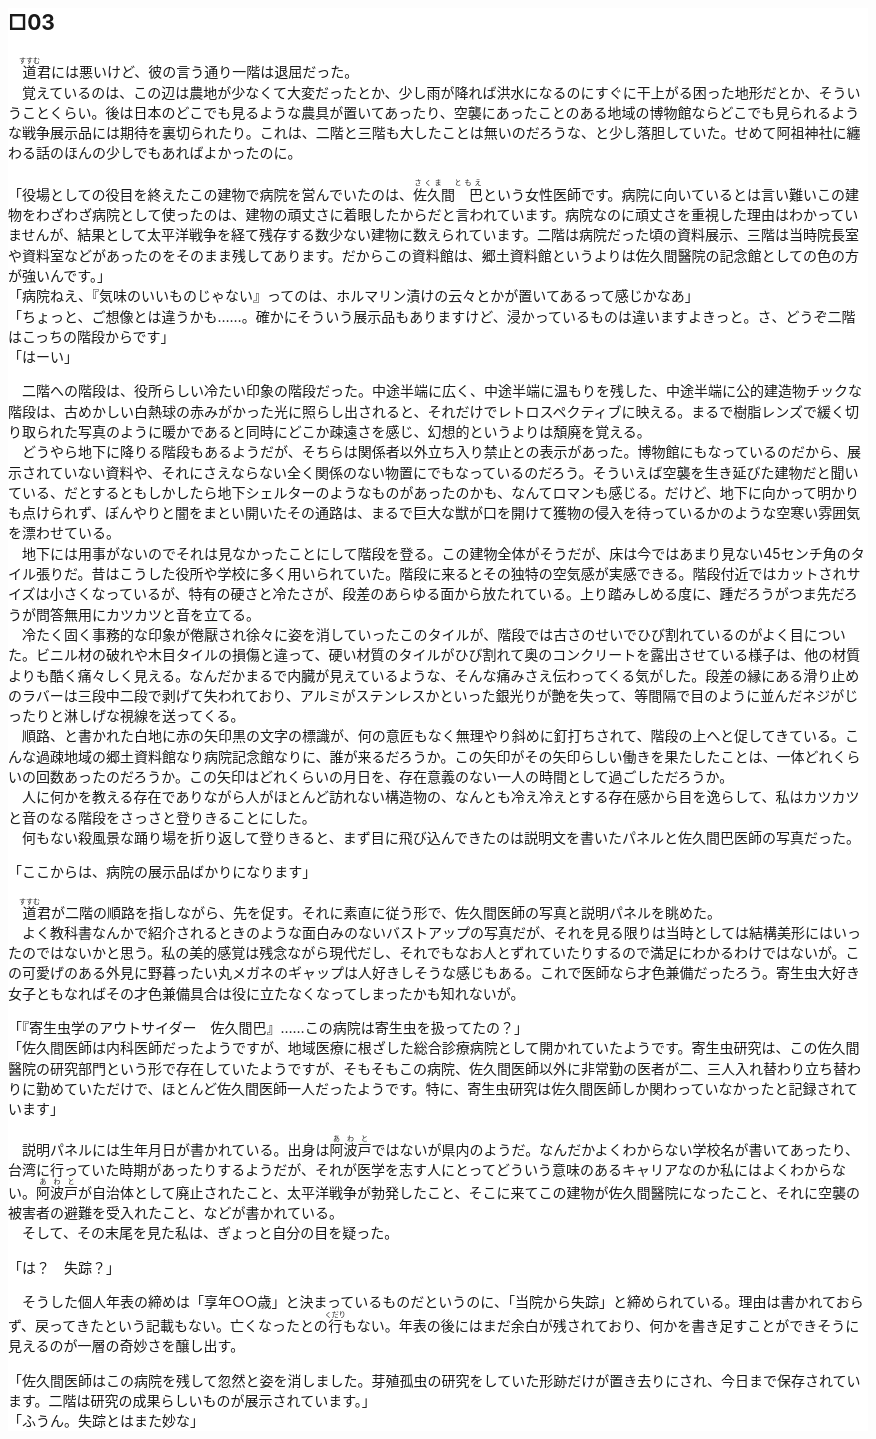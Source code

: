 ## □03
&emsp;<ruby><rb>道</rb><rt>すすむ</rt></ruby>君には悪いけど、彼の言う通り一階は退屈だった。</br>
&emsp;覚えているのは、この辺は農地が少なくて大変だったとか、少し雨が降れば洪水になるのにすぐに干上がる困った地形だとか、そういうことくらい。後は日本のどこでも見るような農具が置いてあったり、空襲にあったことのある地域の博物館ならどこでも見られるような戦争展示品には期待を裏切られたり。これは、二階と三階も大したことは無いのだろうな、と少し落胆していた。せめて阿祖神社に纏わる話のほんの少しでもあればよかったのに。</br>

「役場としての役目を終えたこの建物で病院を営んでいたのは、<ruby><rb>佐久間&emsp;巴</rb><rt>さくま&emsp;ともえ</rt></ruby>という女性医師です。病院に向いているとは言い難いこの建物をわざわざ病院として使ったのは、建物の頑丈さに着眼したからだと言われています。病院なのに頑丈さを重視した理由はわかっていませんが、結果として太平洋戦争を経て残存する数少ない建物に数えられています。二階は病院だった頃の資料展示、三階は当時院長室や資料室などがあったのをそのまま残してあります。だからこの資料館は、郷土資料館というよりは佐久間醫院の記念館としての色の方が強いんです。」</br>
「病院ねえ、『気味のいいものじゃない』ってのは、ホルマリン漬けの云々とかが置いてあるって感じかなあ」</br>
「ちょっと、ご想像とは違うかも……。確かにそういう展示品もありますけど、浸かっているものは違いますよきっと。さ、どうぞ二階はこっちの階段からです」</br>
「はーい」</br>

&emsp;二階への階段は、役所らしい冷たい印象の階段だった。中途半端に広く、中途半端に温もりを残した、中途半端に公的建造物チックな階段は、古めかしい白熱球の赤みがかった光に照らし出されると、それだけでレトロスペクティブに映える。まるで樹脂レンズで緩く切り取られた写真のように暖かであると同時にどこか疎遠さを感じ、幻想的というよりは頽廃を覚える。</br>
&emsp;どうやら地下に降りる階段もあるようだが、そちらは関係者以外立ち入り禁止との表示があった。博物館にもなっているのだから、展示されていない資料や、それにさえならない全く関係のない物置にでもなっているのだろう。そういえば空襲を生き延びた建物だと聞いている、だとするともしかしたら地下シェルターのようなものがあったのかも、なんてロマンも感じる。だけど、地下に向かって明かりも点けられず、ぼんやりと闇をまとい開いたその通路は、まるで巨大な獣が口を開けて獲物の侵入を待っているかのような空寒い雰囲気を漂わせている。</br>
&emsp;地下には用事がないのでそれは見なかったことにして階段を登る。この建物全体がそうだが、床は今ではあまり見ない45センチ角のタイル張りだ。昔はこうした役所や学校に多く用いられていた。階段に来るとその独特の空気感が実感できる。階段付近ではカットされサイズは小さくなっているが、特有の硬さと冷たさが、段差のあらゆる面から放たれている。上り踏みしめる度に、踵だろうがつま先だろうが問答無用にカツカツと音を立てる。</br>
&emsp;冷たく固く事務的な印象が倦厭され徐々に姿を消していったこのタイルが、階段では古さのせいでひび割れているのがよく目についた。ビニル材の破れや木目タイルの損傷と違って、硬い材質のタイルがひび割れて奥のコンクリートを露出させている様子は、他の材質よりも酷く痛々しく見える。なんだかまるで内臓が見えているような、そんな痛みさえ伝わってくる気がした。段差の縁にある滑り止めのラバーは三段中二段で剥げて失われており、アルミがステンレスかといった銀光りが艶を失って、等間隔で目のように並んだネジがじったりと淋しげな視線を送ってくる。</br>
&emsp;順路、と書かれた白地に赤の矢印黒の文字の標識が、何の意匠もなく無理やり斜めに釘打ちされて、階段の上へと促してきている。こんな過疎地域の郷土資料館なり病院記念館なりに、誰が来るだろうか。この矢印がその矢印らしい働きを果たしたことは、一体どれくらいの回数あったのだろうか。この矢印はどれくらいの月日を、存在意義のない一人の時間として過ごしただろうか。</br>
&emsp;人に何かを教える存在でありながら人がほとんど訪れない構造物の、なんとも冷え冷えとする存在感から目を逸らして、私はカツカツと音のなる階段をさっさと登りきることにした。</br>
&emsp;何もない殺風景な踊り場を折り返して登りきると、まず目に飛び込んできたのは説明文を書いたパネルと佐久間巴医師の写真だった。</br>

「ここからは、病院の展示品ばかりになります」</br>

&emsp;<ruby><rb>道</rb><rt>すすむ</rt></ruby>君が二階の順路を指しながら、先を促す。それに素直に従う形で、佐久間医師の写真と説明パネルを眺めた。</br>
&emsp;よく教科書なんかで紹介されるときのような面白みのないバストアップの写真だが、それを見る限りは当時としては結構美形にはいったのではないかと思う。私の美的感覚は残念ながら現代だし、それでもなお人とずれていたりするので満足にわかるわけではないが。この可愛げのある外見に野暮ったい丸メガネのギャップは人好きしそうな感じもある。これで医師なら才色兼備だったろう。寄生虫大好き女子ともなればその才色兼備具合は役に立たなくなってしまったかも知れないが。</br>

「『寄生虫学のアウトサイダー&emsp;佐久間巴』……この病院は寄生虫を扱ってたの？」</br>
「佐久間医師は内科医師だったようですが、地域医療に根ざした総合診療病院として開かれていたようです。寄生虫研究は、この佐久間醫院の研究部門という形で存在していたようですが、そもそもこの病院、佐久間医師以外に非常勤の医者が二、三人入れ替わり立ち替わりに勤めていただけで、ほとんど佐久間医師一人だったようです。特に、寄生虫研究は佐久間医師しか関わっていなかったと記録されています」</br>

&emsp;説明パネルには生年月日が書かれている。出身は<ruby><rb>阿波戸</rb><rt>あわと</rt></ruby>ではないが県内のようだ。なんだかよくわからない学校名が書いてあったり、台湾に行っていた時期があったりするようだが、それが医学を志す人にとってどういう意味のあるキャリアなのか私にはよくわからない。<ruby><rb>阿波戸</rb><rt>あわと</rt></ruby>が自治体として廃止されたこと、太平洋戦争が勃発したこと、そこに来てこの建物が佐久間醫院になったこと、それに空襲の被害者の避難を受入れたこと、などが書かれている。</br>
&emsp;そして、その末尾を見た私は、ぎょっと自分の目を疑った。</br>

「は？&emsp;失踪？」</br>

&emsp;そうした個人年表の締めは「享年○○歳」と決まっているものだというのに、「当院から失踪」と締められている。理由は書かれておらず、戻ってきたという記載もない。亡くなったとの<ruby><rb>行</rb><rt>くだり</rt></ruby>もない。年表の後にはまだ余白が残されており、何かを書き足すことができそうに見えるのが一層の奇妙さを醸し出す。</br>

「佐久間医師はこの病院を残して忽然と姿を消しました。芽殖孤虫の研究をしていた形跡だけが置き去りにされ、今日まで保存されています。二階は研究の成果らしいものが展示されています。」</br>
「ふうん。失踪とはまた妙な」</br>
